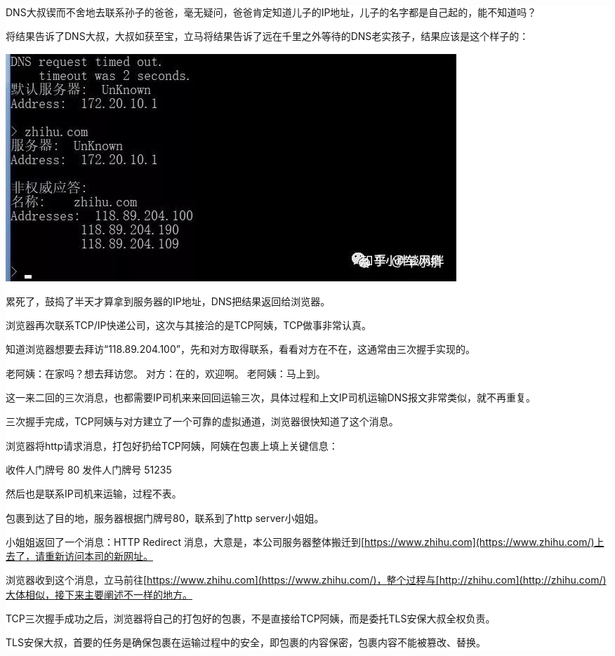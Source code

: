 DNS大叔锲而不舍地去联系孙子的爸爸，毫无疑问，爸爸肯定知道儿子的IP地址，儿子的名字都是自己起的，能不知道吗？

将结果告诉了DNS大叔，大叔如获至宝，立马将结果告诉了远在千里之外等待的DNS老实孩子，结果应该是这个样子的：



![img](在浏览器地址栏输入URL按下回车后.assets/2.png)



累死了，鼓捣了半天才算拿到服务器的IP地址，DNS把结果返回给浏览器。

浏览器再次联系TCP/IP快递公司，这次与其接洽的是TCP阿姨，TCP做事非常认真。

知道浏览器想要去拜访“118.89.204.100”，先和对方取得联系，看看对方在不在，这通常由三次握手实现的。

老阿姨：在家吗？想去拜访您。
对方：在的，欢迎啊。
老阿姨：马上到。

这一来二回的三次消息，也都需要IP司机来来回回运输三次，具体过程和上文IP司机运输DNS报文非常类似，就不再重复。

三次握手完成，TCP阿姨与对方建立了一个可靠的虚拟通道，浏览器很快知道了这个消息。

浏览器将http请求消息，打包好扔给TCP阿姨，阿姨在包裹上填上关键信息：

收件人门牌号 80
发件人门牌号 51235

然后也是联系IP司机来运输，过程不表。

包裹到达了目的地，服务器根据门牌号80，联系到了http server小姐姐。

小姐姐返回了一个消息：HTTP Redirect 消息，大意是，本公司服务器整体搬迁到[https://www.zhihu.com](https://www.zhihu.com/)上去了，请重新访问本司的新网址。


浏览器收到这个消息，立马前往[https://www.zhihu.com](https://www.zhihu.com/)，整个过程与[http://zhihu.com](http://zhihu.com/)大体相似，接下来主要阐述不一样的地方。

TCP三次握手成功之后，浏览器将自己的打包好的包裹，不是直接给TCP阿姨，而是委托TLS安保大叔全权负责。

TLS安保大叔，首要的任务是确保包裹在运输过程中的安全，即包裹的内容保密，包裹内容不能被篡改、替换。
